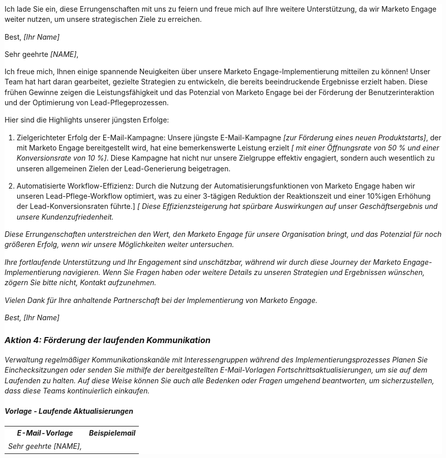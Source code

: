 Ich lade Sie ein, diese Errungenschaften mit uns zu feiern und freue mich auf Ihre weitere Unterstützung, da wir Marketo Engage weiter nutzen, um unsere strategischen Ziele zu erreichen.

Best,
<i>[Ihr Name]</i> </td>

<td>Sehr geehrte <i>[NAME]</i>,

Ich freue mich, Ihnen einige spannende Neuigkeiten über unsere Marketo Engage-Implementierung mitteilen zu können! Unser Team hat hart daran gearbeitet, gezielte Strategien zu entwickeln, die bereits beeindruckende Ergebnisse erzielt haben. Diese frühen Gewinne zeigen die Leistungsfähigkeit und das Potenzial von Marketo Engage bei der Förderung der Benutzerinteraktion und der Optimierung von Lead-Pflegeprozessen.

Hier sind die Highlights unserer jüngsten Erfolge:

1. Zielgerichteter Erfolg der E-Mail-Kampagne: Unsere jüngste E-Mail-Kampagne <i>[zur Förderung eines neuen Produktstarts]</i>, der mit Marketo Engage bereitgestellt wird, hat eine bemerkenswerte Leistung erzielt <i>[ mit einer Öffnungsrate von 50 % und einer Konversionsrate von 10 %]</i>. Diese Kampagne hat nicht nur unsere Zielgruppe effektiv engagiert, sondern auch wesentlich zu unseren allgemeinen Zielen der Lead-Generierung beigetragen.

2. Automatisierte Workflow-Effizienz: Durch die Nutzung der Automatisierungsfunktionen von Marketo Engage haben wir unseren Lead-Pflege-Workflow optimiert, was zu einer 3-tägigen Reduktion der Reaktionszeit und einer 10%igen Erhöhung der Lead-Konversionsraten führte.]</i> <i>[ Diese Effizienzsteigerung hat spürbare Auswirkungen auf unser Geschäftsergebnis und unsere Kundenzufriedenheit.

Diese Errungenschaften unterstreichen den Wert, den Marketo Engage für unsere Organisation bringt, und das Potenzial für noch größeren Erfolg, wenn wir unsere Möglichkeiten weiter untersuchen.

Ihre fortlaufende Unterstützung und Ihr Engagement sind unschätzbar, während wir durch diese Journey der Marketo Engage-Implementierung navigieren. Wenn Sie Fragen haben oder weitere Details zu unseren Strategien und Ergebnissen wünschen, zögern Sie bitte nicht, Kontakt aufzunehmen.

Vielen Dank für Ihre anhaltende Partnerschaft bei der Implementierung von Marketo Engage.

Best,
<i>[Ihr Name]</i>
</td> 
</tr>
</table>

### Aktion 4: Förderung der laufenden Kommunikation

Verwaltung regelmäßiger Kommunikationskanäle mit Interessengruppen während des Implementierungsprozesses Planen Sie Einchecksitzungen oder senden Sie mithilfe der bereitgestellten E-Mail-Vorlagen Fortschrittsaktualisierungen, um sie auf dem Laufenden zu halten. Auf diese Weise können Sie auch alle Bedenken oder Fragen umgehend beantworten, um sicherzustellen, dass diese Teams kontinuierlich einkaufen.

#### Vorlage - Laufende Aktualisierungen

<table>
<tr>
<th>E-Mail-Vorlage</th>
<th>Beispielemail</th>
</tr>
<tr>
<td>
Sehr geehrte <i>[NAME]</i>,
